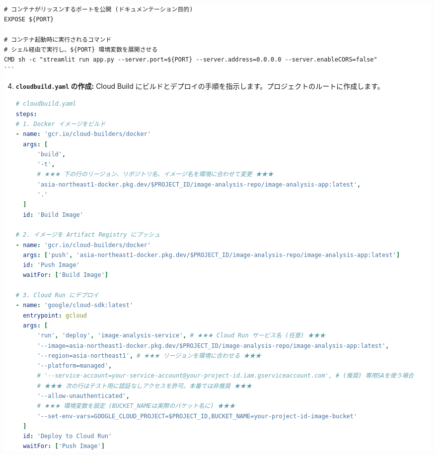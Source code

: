     # コンテナがリッスンするポートを公開 (ドキュメンテーション目的)
    EXPOSE ${PORT}

    # コンテナ起動時に実行されるコマンド
    # シェル経由で実行し、${PORT} 環境変数を展開させる
    CMD sh -c "streamlit run app.py --server.port=${PORT} --server.address=0.0.0.0 --server.enableCORS=false"
    ```

4.  **`cloudbuild.yaml` の作成:** Cloud Build にビルドとデプロイの手順を指示します。プロジェクトのルートに作成します。
    ```yaml
    # cloudbuild.yaml
    steps:
    # 1. Docker イメージをビルド
    - name: 'gcr.io/cloud-builders/docker'
      args: [
          'build',
          '-t',
          # ★★★ 下の行のリージョン、リポジトリ名、イメージ名を環境に合わせて変更 ★★★
          'asia-northeast1-docker.pkg.dev/$PROJECT_ID/image-analysis-repo/image-analysis-app:latest',
          '.'
      ]
      id: 'Build Image'

    # 2. イメージを Artifact Registry にプッシュ
    - name: 'gcr.io/cloud-builders/docker'
      args: ['push', 'asia-northeast1-docker.pkg.dev/$PROJECT_ID/image-analysis-repo/image-analysis-app:latest']
      id: 'Push Image'
      waitFor: ['Build Image']

    # 3. Cloud Run にデプロイ
    - name: 'google/cloud-sdk:latest'
      entrypoint: gcloud
      args: [
          'run', 'deploy', 'image-analysis-service', # ★★★ Cloud Run サービス名 (任意) ★★★
          '--image=asia-northeast1-docker.pkg.dev/$PROJECT_ID/image-analysis-repo/image-analysis-app:latest',
          '--region=asia-northeast1', # ★★★ リージョンを環境に合わせる ★★★
          '--platform=managed',
          # '--service-account=your-service-account@your-project-id.iam.gserviceaccount.com', # (推奨) 専用SAを使う場合
          # ★★★ 次の行はテスト用に認証なしアクセスを許可。本番では非推奨 ★★★
          '--allow-unauthenticated',
          # ★★★ 環境変数を設定 (BUCKET_NAMEは実際のバケット名に) ★★★
          '--set-env-vars=GOOGLE_CLOUD_PROJECT=$PROJECT_ID,BUCKET_NAME=your-project-id-image-bucket'
      ]
      id: 'Deploy to Cloud Run'
      waitFor: ['Push Image']